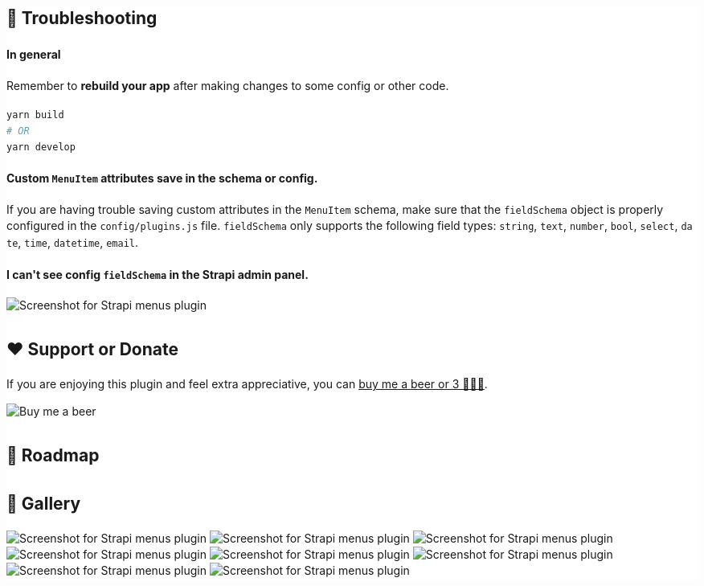 ## <a id="troubleshooting"></a>💩 Troubleshooting

#### In general

Remember to **rebuild your app** after making changes to some config or other code.

```bash
yarn build
# OR
yarn develop
```

#### Custom `MenuItem` attributes save in the schema or config.

If you are having trouble saving custom attributes in the `MenuItem` schema, make sure that the `fieldSchema` object is properly configured in the `config/plugins.js` file.
`fieldSchema` only supports the following field types: `string`, `text`, `number`, `bool`, `select`, `date`, `time`, `datetime`, `email`.

#### I can't see config `fieldSchema` in the Strapi admin panel.

<Image src="public/screenshot_6.png" alt="Screenshot for Strapi menus plugin" />

## <a id="donate"></a>❤️ Support or Donate

If you are enjoying this plugin and feel extra appreciative, you can [buy me a beer or 3 🍺🍺🍺](https://www.buymeacoffee.com/annh.dev).

<Image src="public/bmc_qr.png" width="200px" alt="Buy me a beer"/>

## <a id="roadmap"></a>🚧 Roadmap

## <a id="gallery"></a>📸 Gallery

<Image src="public/screenshot_1.png" alt="Screenshot for Strapi menus plugin" />
<Image src="public/screenshot_2.png" alt="Screenshot for Strapi menus plugin" />
<Image src="public/screenshot_3.png" alt="Screenshot for Strapi menus plugin" />
<Image src="public/screenshot_4.png" alt="Screenshot for Strapi menus plugin" />
<Image src="public/screenshot_5.png" alt="Screenshot for Strapi menus plugin" />
<Image src="public/screenshot_6.png" alt="Screenshot for Strapi menus plugin" />
<Image src="public/screenshot_7.png" alt="Screenshot for Strapi menus plugin" />
<Image src="public/screenshot_8.png" alt="Screenshot for Strapi menus plugin" />
